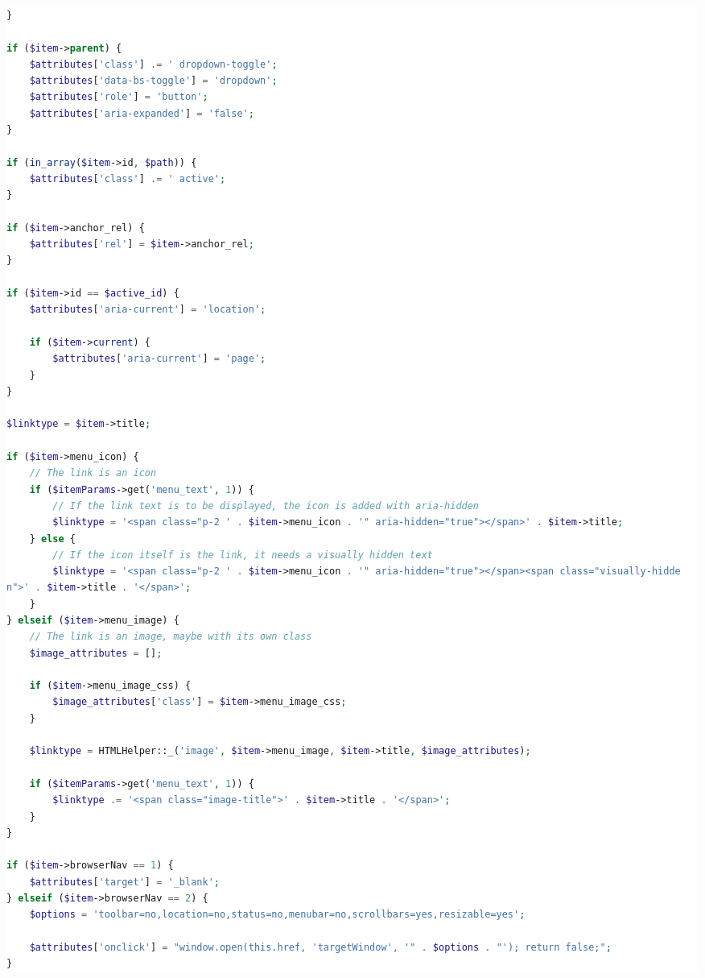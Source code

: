 ```php
}

if ($item->parent) {
    $attributes['class'] .= ' dropdown-toggle';
    $attributes['data-bs-toggle'] = 'dropdown';
    $attributes['role'] = 'button';
    $attributes['aria-expanded'] = 'false';
}

if (in_array($item->id, $path)) {
    $attributes['class'] .= ' active';
}

if ($item->anchor_rel) {
    $attributes['rel'] = $item->anchor_rel;
}

if ($item->id == $active_id) {
    $attributes['aria-current'] = 'location';

    if ($item->current) {
        $attributes['aria-current'] = 'page';
    }
}

$linktype = $item->title;

if ($item->menu_icon) {
    // The link is an icon
    if ($itemParams->get('menu_text', 1)) {
        // If the link text is to be displayed, the icon is added with aria-hidden
        $linktype = '<span class="p-2 ' . $item->menu_icon . '" aria-hidden="true"></span>' . $item->title;
    } else {
        // If the icon itself is the link, it needs a visually hidden text
        $linktype = '<span class="p-2 ' . $item->menu_icon . '" aria-hidden="true"></span><span class="visually-hidden">' . $item->title . '</span>';
    }
} elseif ($item->menu_image) {
    // The link is an image, maybe with its own class
    $image_attributes = [];

    if ($item->menu_image_css) {
        $image_attributes['class'] = $item->menu_image_css;
    }

    $linktype = HTMLHelper::_('image', $item->menu_image, $item->title, $image_attributes);

    if ($itemParams->get('menu_text', 1)) {
        $linktype .= '<span class="image-title">' . $item->title . '</span>';
    }
}

if ($item->browserNav == 1) {
    $attributes['target'] = '_blank';
} elseif ($item->browserNav == 2) {
    $options = 'toolbar=no,location=no,status=no,menubar=no,scrollbars=yes,resizable=yes';

    $attributes['onclick'] = "window.open(this.href, 'targetWindow', '" . $options . "'); return false;";
}

```